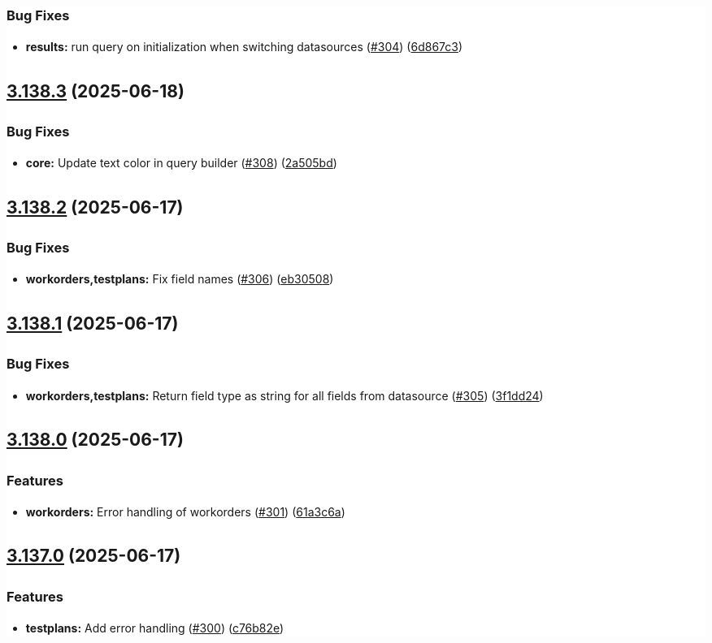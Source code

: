 ### Bug Fixes

* **results:** run query on initialization when switching datasources ([#304](https://github.com/ni/systemlink-grafana-plugins/issues/304)) ([6d867c3](https://github.com/ni/systemlink-grafana-plugins/commit/6d867c35ce0f00bd498b88c81b4d61ee9f292f99))

## [3.138.3](https://github.com/ni/systemlink-grafana-plugins/compare/v3.138.2...v3.138.3) (2025-06-18)

### Bug Fixes

* **core:** Update text color in query builder ([#308](https://github.com/ni/systemlink-grafana-plugins/issues/308)) ([2a505bd](https://github.com/ni/systemlink-grafana-plugins/commit/2a505bd9464c0beeff2553e6e45d661655139fac))

## [3.138.2](https://github.com/ni/systemlink-grafana-plugins/compare/v3.138.1...v3.138.2) (2025-06-17)

### Bug Fixes

* **workorders,testplans:** Fix field names ([#306](https://github.com/ni/systemlink-grafana-plugins/issues/306)) ([eb30508](https://github.com/ni/systemlink-grafana-plugins/commit/eb3050881c5865bf68cf524368d4d8e4a7bc6708))

## [3.138.1](https://github.com/ni/systemlink-grafana-plugins/compare/v3.138.0...v3.138.1) (2025-06-17)

### Bug Fixes

* **workorders,testplans:** Return field type as string for all fields from datasource ([#305](https://github.com/ni/systemlink-grafana-plugins/issues/305)) ([3f1dd24](https://github.com/ni/systemlink-grafana-plugins/commit/3f1dd24489afbbec462f171091a3f02236baf954))

## [3.138.0](https://github.com/ni/systemlink-grafana-plugins/compare/v3.137.0...v3.138.0) (2025-06-17)

### Features

* **workorders:** Error handling of workorders ([#301](https://github.com/ni/systemlink-grafana-plugins/issues/301)) ([61a3c6a](https://github.com/ni/systemlink-grafana-plugins/commit/61a3c6ae50aac78a49cbafb37f638158837a1829))

## [3.137.0](https://github.com/ni/systemlink-grafana-plugins/compare/v3.136.2...v3.137.0) (2025-06-17)

### Features

* **testplans:** Add error handling ([#300](https://github.com/ni/systemlink-grafana-plugins/issues/300)) ([c76b82e](https://github.com/ni/systemlink-grafana-plugins/commit/c76b82e178a5296098deed3ec47c93e78abf2d1c))
